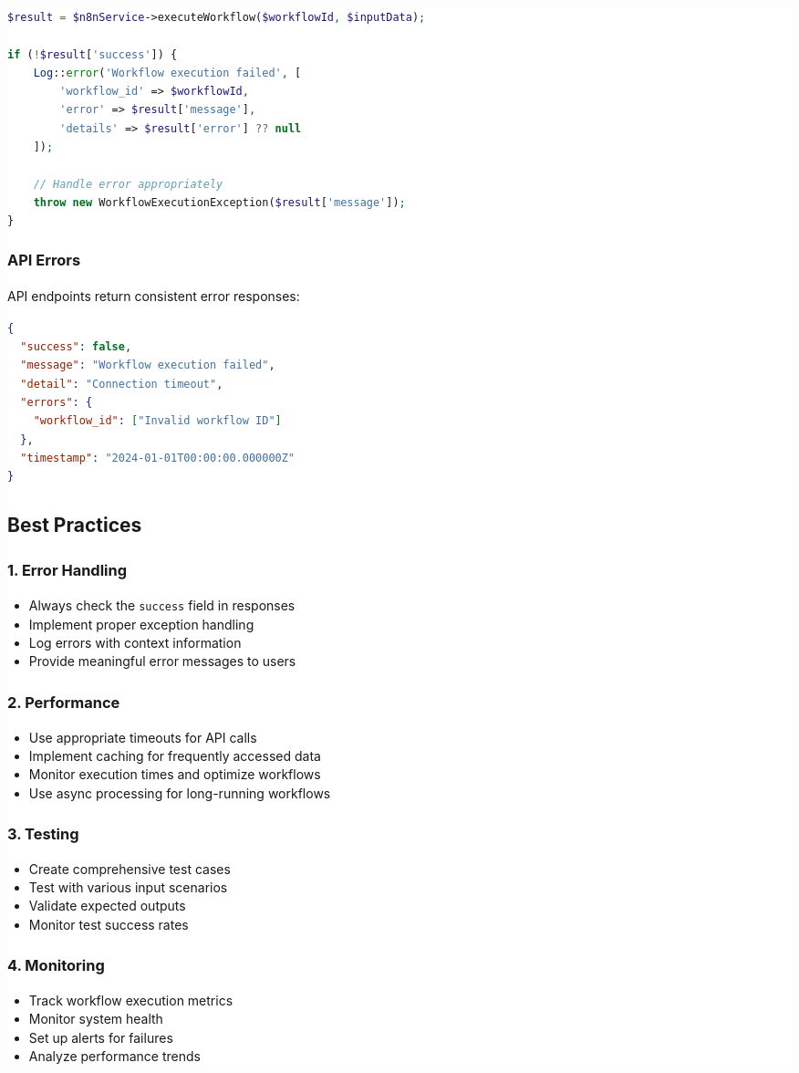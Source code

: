 ```php
$result = $n8nService->executeWorkflow($workflowId, $inputData);

if (!$result['success']) {
    Log::error('Workflow execution failed', [
        'workflow_id' => $workflowId,
        'error' => $result['message'],
        'details' => $result['error'] ?? null
    ]);
    
    // Handle error appropriately
    throw new WorkflowExecutionException($result['message']);
}
```

### API Errors
API endpoints return consistent error responses:

```json
{
  "success": false,
  "message": "Workflow execution failed",
  "detail": "Connection timeout",
  "errors": {
    "workflow_id": ["Invalid workflow ID"]
  },
  "timestamp": "2024-01-01T00:00:00.000000Z"
}
```

## Best Practices

### 1. **Error Handling**
- Always check the `success` field in responses
- Implement proper exception handling
- Log errors with context information
- Provide meaningful error messages to users

### 2. **Performance**
- Use appropriate timeouts for API calls
- Implement caching for frequently accessed data
- Monitor execution times and optimize workflows
- Use async processing for long-running workflows

### 3. **Testing**
- Create comprehensive test cases
- Test with various input scenarios
- Validate expected outputs
- Monitor test success rates

### 4. **Monitoring**
- Track workflow execution metrics
- Monitor system health
- Set up alerts for failures
- Analyze performance trends
